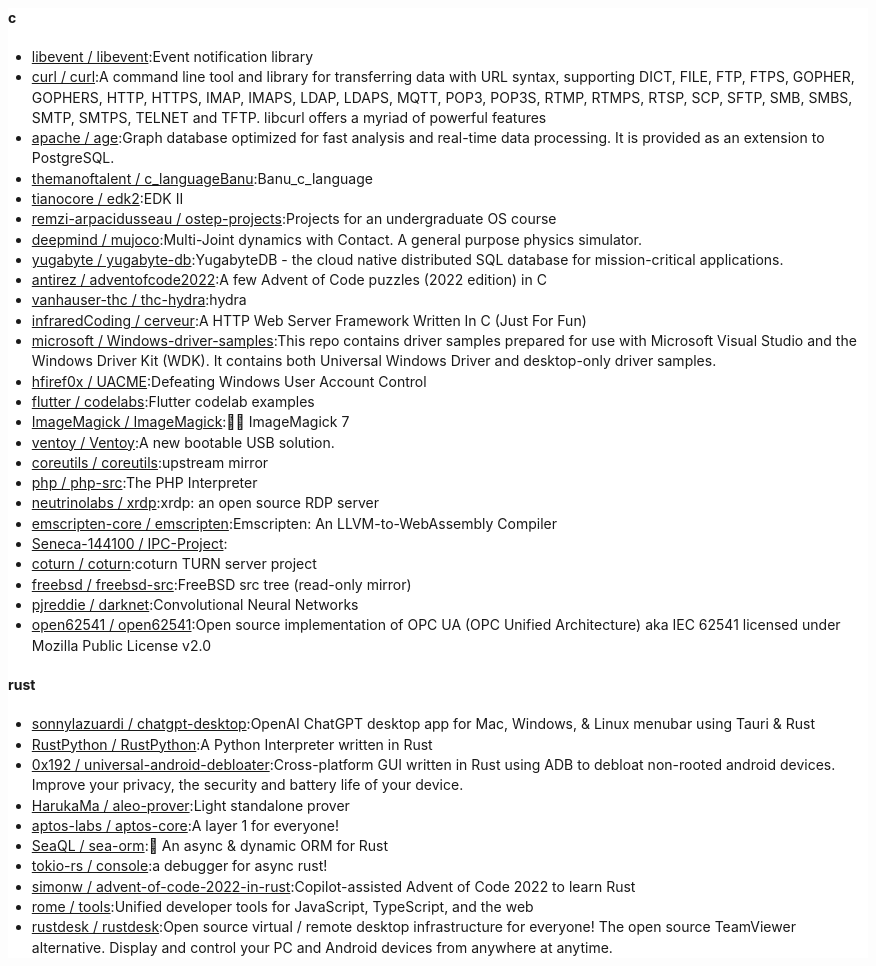 #### c
* [libevent / libevent](https://github.com/libevent/libevent):Event notification library
* [curl / curl](https://github.com/curl/curl):A command line tool and library for transferring data with URL syntax, supporting DICT, FILE, FTP, FTPS, GOPHER, GOPHERS, HTTP, HTTPS, IMAP, IMAPS, LDAP, LDAPS, MQTT, POP3, POP3S, RTMP, RTMPS, RTSP, SCP, SFTP, SMB, SMBS, SMTP, SMTPS, TELNET and TFTP. libcurl offers a myriad of powerful features
* [apache / age](https://github.com/apache/age):Graph database optimized for fast analysis and real-time data processing. It is provided as an extension to PostgreSQL.
* [themanoftalent / c_languageBanu](https://github.com/themanoftalent/c_languageBanu):Banu_c_language
* [tianocore / edk2](https://github.com/tianocore/edk2):EDK II
* [remzi-arpacidusseau / ostep-projects](https://github.com/remzi-arpacidusseau/ostep-projects):Projects for an undergraduate OS course
* [deepmind / mujoco](https://github.com/deepmind/mujoco):Multi-Joint dynamics with Contact. A general purpose physics simulator.
* [yugabyte / yugabyte-db](https://github.com/yugabyte/yugabyte-db):YugabyteDB - the cloud native distributed SQL database for mission-critical applications.
* [antirez / adventofcode2022](https://github.com/antirez/adventofcode2022):A few Advent of Code puzzles (2022 edition) in C
* [vanhauser-thc / thc-hydra](https://github.com/vanhauser-thc/thc-hydra):hydra
* [infraredCoding / cerveur](https://github.com/infraredCoding/cerveur):A HTTP Web Server Framework Written In C (Just For Fun)
* [microsoft / Windows-driver-samples](https://github.com/microsoft/Windows-driver-samples):This repo contains driver samples prepared for use with Microsoft Visual Studio and the Windows Driver Kit (WDK). It contains both Universal Windows Driver and desktop-only driver samples.
* [hfiref0x / UACME](https://github.com/hfiref0x/UACME):Defeating Windows User Account Control
* [flutter / codelabs](https://github.com/flutter/codelabs):Flutter codelab examples
* [ImageMagick / ImageMagick](https://github.com/ImageMagick/ImageMagick):🧙‍♂️
ImageMagick 7
* [ventoy / Ventoy](https://github.com/ventoy/Ventoy):A new bootable USB solution.
* [coreutils / coreutils](https://github.com/coreutils/coreutils):upstream mirror
* [php / php-src](https://github.com/php/php-src):The PHP Interpreter
* [neutrinolabs / xrdp](https://github.com/neutrinolabs/xrdp):xrdp: an open source RDP server
* [emscripten-core / emscripten](https://github.com/emscripten-core/emscripten):Emscripten: An LLVM-to-WebAssembly Compiler
* [Seneca-144100 / IPC-Project](https://github.com/Seneca-144100/IPC-Project):
* [coturn / coturn](https://github.com/coturn/coturn):coturn TURN server project
* [freebsd / freebsd-src](https://github.com/freebsd/freebsd-src):FreeBSD src tree (read-only mirror)
* [pjreddie / darknet](https://github.com/pjreddie/darknet):Convolutional Neural Networks
* [open62541 / open62541](https://github.com/open62541/open62541):Open source implementation of OPC UA (OPC Unified Architecture) aka IEC 62541 licensed under Mozilla Public License v2.0

#### rust
* [sonnylazuardi / chatgpt-desktop](https://github.com/sonnylazuardi/chatgpt-desktop):OpenAI ChatGPT desktop app for Mac, Windows, & Linux menubar using Tauri & Rust
* [RustPython / RustPython](https://github.com/RustPython/RustPython):A Python Interpreter written in Rust
* [0x192 / universal-android-debloater](https://github.com/0x192/universal-android-debloater):Cross-platform GUI written in Rust using ADB to debloat non-rooted android devices. Improve your privacy, the security and battery life of your device.
* [HarukaMa / aleo-prover](https://github.com/HarukaMa/aleo-prover):Light standalone prover
* [aptos-labs / aptos-core](https://github.com/aptos-labs/aptos-core):A layer 1 for everyone!
* [SeaQL / sea-orm](https://github.com/SeaQL/sea-orm):🐚
An async & dynamic ORM for Rust
* [tokio-rs / console](https://github.com/tokio-rs/console):a debugger for async rust!
* [simonw / advent-of-code-2022-in-rust](https://github.com/simonw/advent-of-code-2022-in-rust):Copilot-assisted Advent of Code 2022 to learn Rust
* [rome / tools](https://github.com/rome/tools):Unified developer tools for JavaScript, TypeScript, and the web
* [rustdesk / rustdesk](https://github.com/rustdesk/rustdesk):Open source virtual / remote desktop infrastructure for everyone! The open source TeamViewer alternative. Display and control your PC and Android devices from anywhere at anytime.